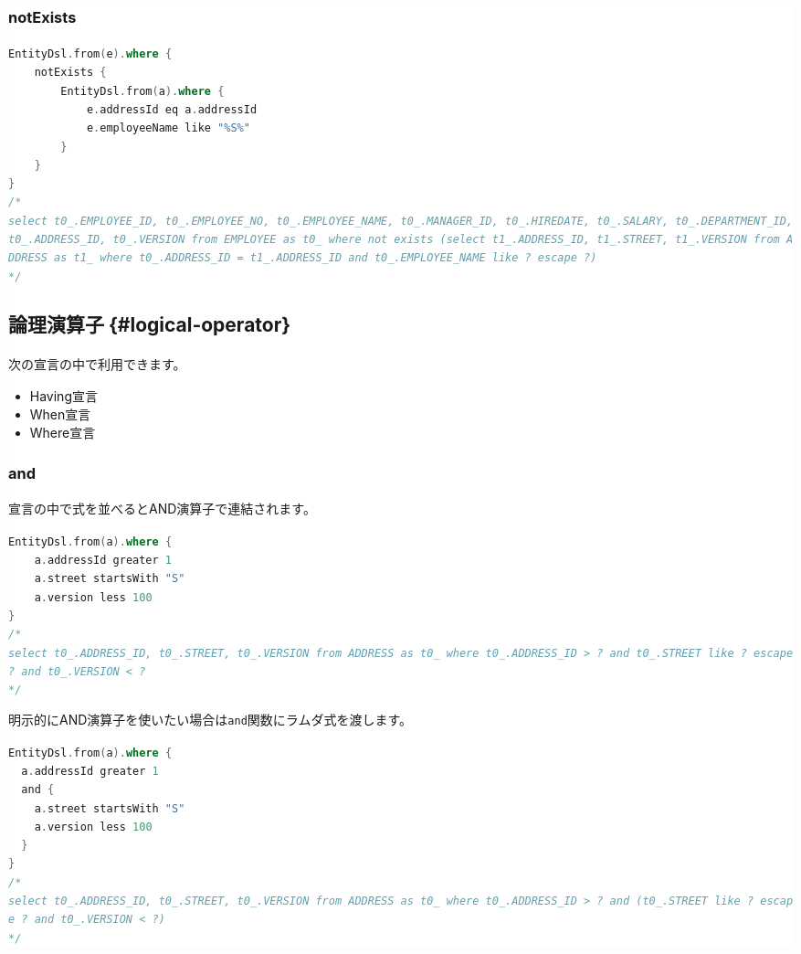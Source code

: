```kotlin
```

### notExists

```kotlin
EntityDsl.from(e).where {
    notExists {
        EntityDsl.from(a).where {
            e.addressId eq a.addressId
            e.employeeName like "%S%"
        }
    }
}
/*
select t0_.EMPLOYEE_ID, t0_.EMPLOYEE_NO, t0_.EMPLOYEE_NAME, t0_.MANAGER_ID, t0_.HIREDATE, t0_.SALARY, t0_.DEPARTMENT_ID, t0_.ADDRESS_ID, t0_.VERSION from EMPLOYEE as t0_ where not exists (select t1_.ADDRESS_ID, t1_.STREET, t1_.VERSION from ADDRESS as t1_ where t0_.ADDRESS_ID = t1_.ADDRESS_ID and t0_.EMPLOYEE_NAME like ? escape ?)
*/
```

## 論理演算子 {#logical-operator}

次の宣言の中で利用できます。

- Having宣言
- When宣言
- Where宣言

### and

宣言の中で式を並べるとAND演算子で連結されます。

```kotlin
EntityDsl.from(a).where {
    a.addressId greater 1
    a.street startsWith "S"
    a.version less 100
}
/*
select t0_.ADDRESS_ID, t0_.STREET, t0_.VERSION from ADDRESS as t0_ where t0_.ADDRESS_ID > ? and t0_.STREET like ? escape ? and t0_.VERSION < ?
*/
```

明示的にAND演算子を使いたい場合は`and`関数にラムダ式を渡します。

```kotlin
EntityDsl.from(a).where {
  a.addressId greater 1
  and {
    a.street startsWith "S"
    a.version less 100
  }
}
/*
select t0_.ADDRESS_ID, t0_.STREET, t0_.VERSION from ADDRESS as t0_ where t0_.ADDRESS_ID > ? and (t0_.STREET like ? escape ? and t0_.VERSION < ?)
*/
```
